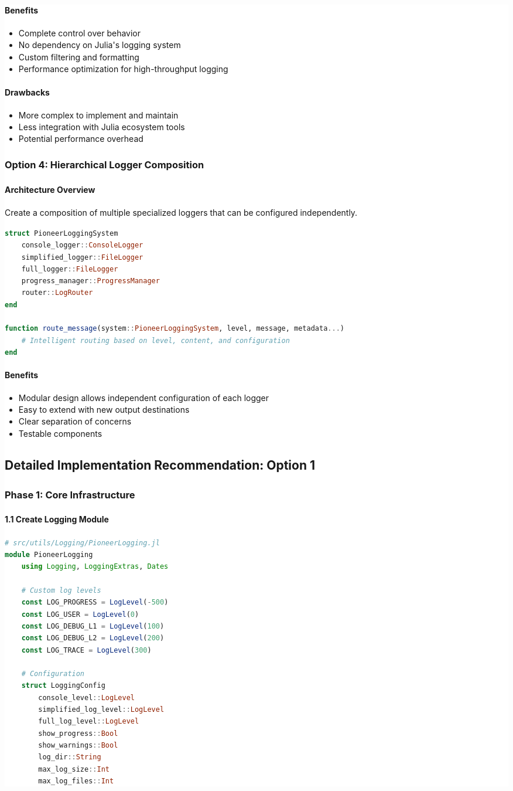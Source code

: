 #### Benefits
- Complete control over behavior
- No dependency on Julia's logging system
- Custom filtering and formatting
- Performance optimization for high-throughput logging

#### Drawbacks
- More complex to implement and maintain
- Less integration with Julia ecosystem tools
- Potential performance overhead

### Option 4: Hierarchical Logger Composition

#### Architecture Overview
Create a composition of multiple specialized loggers that can be configured independently.

```julia
struct PioneerLoggingSystem
    console_logger::ConsoleLogger
    simplified_logger::FileLogger
    full_logger::FileLogger
    progress_manager::ProgressManager
    router::LogRouter
end

function route_message(system::PioneerLoggingSystem, level, message, metadata...)
    # Intelligent routing based on level, content, and configuration
end
```

#### Benefits
- Modular design allows independent configuration of each logger
- Easy to extend with new output destinations
- Clear separation of concerns
- Testable components

## Detailed Implementation Recommendation: Option 1

### Phase 1: Core Infrastructure

#### 1.1 Create Logging Module
```julia
# src/utils/Logging/PioneerLogging.jl
module PioneerLogging
    using Logging, LoggingExtras, Dates
    
    # Custom log levels
    const LOG_PROGRESS = LogLevel(-500)
    const LOG_USER = LogLevel(0)
    const LOG_DEBUG_L1 = LogLevel(100)
    const LOG_DEBUG_L2 = LogLevel(200)
    const LOG_TRACE = LogLevel(300)
    
    # Configuration
    struct LoggingConfig
        console_level::LogLevel
        simplified_log_level::LogLevel
        full_log_level::LogLevel
        show_progress::Bool
        show_warnings::Bool
        log_dir::String
        max_log_size::Int
        max_log_files::Int
```